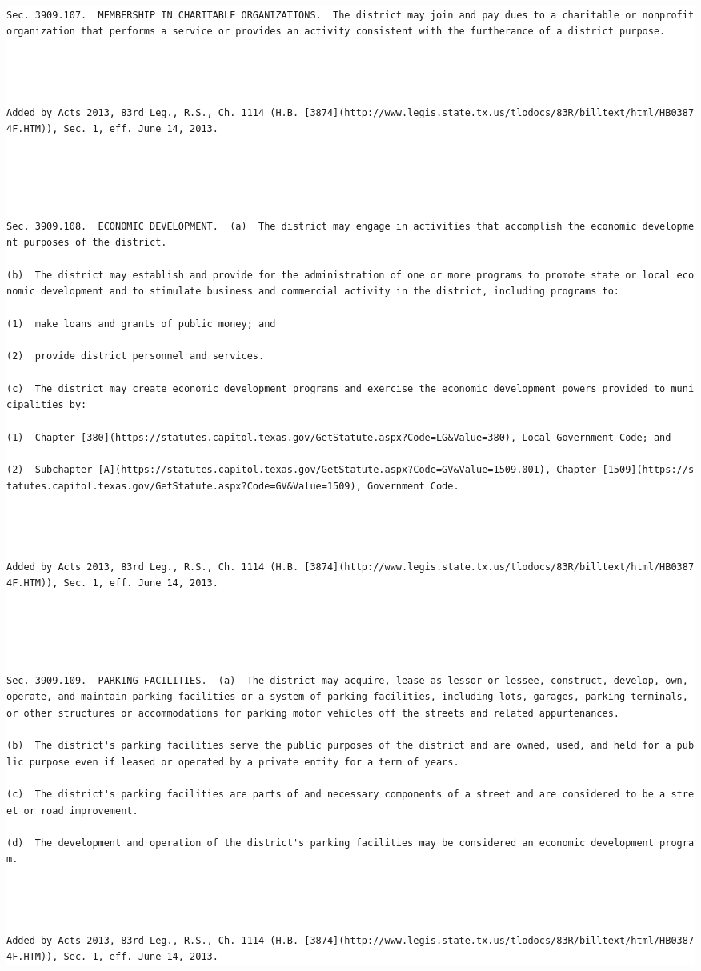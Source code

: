     
    
    
    
    Sec. 3909.107.  MEMBERSHIP IN CHARITABLE ORGANIZATIONS.  The district may join and pay dues to a charitable or nonprofit organization that performs a service or provides an activity consistent with the furtherance of a district purpose.
    
    
    
    
    Added by Acts 2013, 83rd Leg., R.S., Ch. 1114 (H.B. [3874](http://www.legis.state.tx.us/tlodocs/83R/billtext/html/HB03874F.HTM)), Sec. 1, eff. June 14, 2013.
    
    
    
    
    
    Sec. 3909.108.  ECONOMIC DEVELOPMENT.  (a)  The district may engage in activities that accomplish the economic development purposes of the district.
    
    (b)  The district may establish and provide for the administration of one or more programs to promote state or local economic development and to stimulate business and commercial activity in the district, including programs to:
    
    (1)  make loans and grants of public money; and
    
    (2)  provide district personnel and services.
    
    (c)  The district may create economic development programs and exercise the economic development powers provided to municipalities by:
    
    (1)  Chapter [380](https://statutes.capitol.texas.gov/GetStatute.aspx?Code=LG&Value=380), Local Government Code; and
    
    (2)  Subchapter [A](https://statutes.capitol.texas.gov/GetStatute.aspx?Code=GV&Value=1509.001), Chapter [1509](https://statutes.capitol.texas.gov/GetStatute.aspx?Code=GV&Value=1509), Government Code.
    
    
    
    
    Added by Acts 2013, 83rd Leg., R.S., Ch. 1114 (H.B. [3874](http://www.legis.state.tx.us/tlodocs/83R/billtext/html/HB03874F.HTM)), Sec. 1, eff. June 14, 2013.
    
    
    
    
    
    Sec. 3909.109.  PARKING FACILITIES.  (a)  The district may acquire, lease as lessor or lessee, construct, develop, own, operate, and maintain parking facilities or a system of parking facilities, including lots, garages, parking terminals, or other structures or accommodations for parking motor vehicles off the streets and related appurtenances.
    
    (b)  The district's parking facilities serve the public purposes of the district and are owned, used, and held for a public purpose even if leased or operated by a private entity for a term of years.
    
    (c)  The district's parking facilities are parts of and necessary components of a street and are considered to be a street or road improvement.
    
    (d)  The development and operation of the district's parking facilities may be considered an economic development program.
    
    
    
    
    Added by Acts 2013, 83rd Leg., R.S., Ch. 1114 (H.B. [3874](http://www.legis.state.tx.us/tlodocs/83R/billtext/html/HB03874F.HTM)), Sec. 1, eff. June 14, 2013.
    